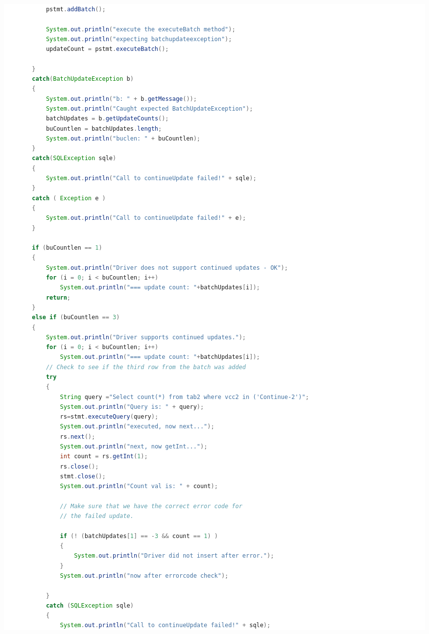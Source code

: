 ```java
			pstmt.addBatch();

			System.out.println("execute the executeBatch method");
			System.out.println("expecting batchupdateexception");
			updateCount = pstmt.executeBatch();

		}
		catch(BatchUpdateException b)
		{
			System.out.println("b: " + b.getMessage());
			System.out.println("Caught expected BatchUpdateException");
			batchUpdates = b.getUpdateCounts();
			buCountlen = batchUpdates.length;
			System.out.println("buclen: " + buCountlen);
		}
		catch(SQLException sqle)
		{
			System.out.println("Call to continueUpdate failed!" + sqle);
		}
		catch ( Exception e ) 
		{ 
			System.out.println("Call to continueUpdate failed!" + e);
		}
	
		if (buCountlen == 1) 
		{
			System.out.println("Driver does not support continued updates - OK");
			for (i = 0; i < buCountlen; i++)
				System.out.println("=== update count: "+batchUpdates[i]);
			return;
		}
		else if (buCountlen == 3) 
		{
			System.out.println("Driver supports continued updates.");
			for (i = 0; i < buCountlen; i++)
				System.out.println("=== update count: "+batchUpdates[i]);
			// Check to see if the third row from the batch was added
			try
			{
				String query ="Select count(*) from tab2 where vcc2 in ('Continue-2')";
				System.out.println("Query is: " + query);
				rs=stmt.executeQuery(query);
				System.out.println("executed, now next...");
				rs.next();
				System.out.println("next, now getInt...");
				int count = rs.getInt(1);
				rs.close();
				stmt.close();
				System.out.println("Count val is: " + count);

				// Make sure that we have the correct error code for
				// the failed update.

				if (! (batchUpdates[1] == -3 && count == 1) )
				{
					System.out.println("Driver did not insert after error.");
				}
				System.out.println("now after errorcode check");
					
			}
			catch (SQLException sqle)
			{
				System.out.println("Call to continueUpdate failed!" + sqle);
```